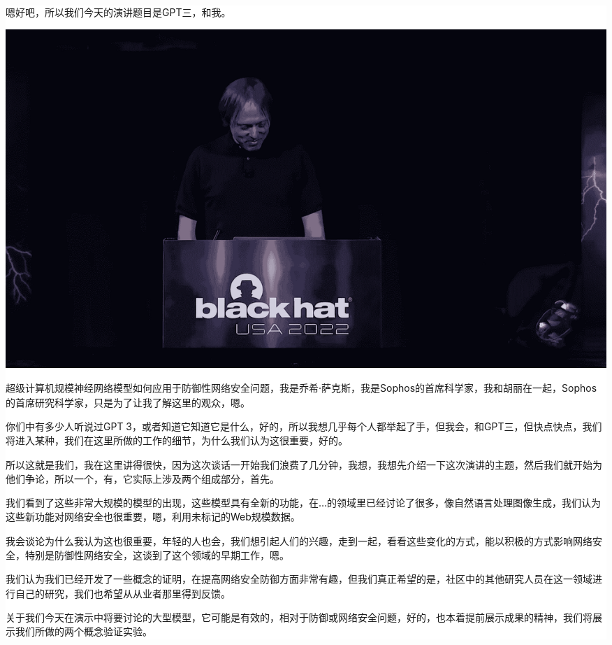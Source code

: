 嗯好吧，所以我们今天的演讲题目是GPT三，和我。

![](img/7d89f845c58dc67d22bf475f4f0885be_7.png)

超级计算机规模神经网络模型如何应用于防御性网络安全问题，我是乔希·萨克斯，我是Sophos的首席科学家，我和胡丽在一起，Sophos的首席研究科学家，只是为了让我了解这里的观众，嗯。

你们中有多少人听说过GPT 3，或者知道它知道它是什么，好的，所以我想几乎每个人都举起了手，但我会，和GPT三，但快点快点，我们将进入某种，我们在这里所做的工作的细节，为什么我们认为这很重要，好的。

所以这就是我们，我在这里讲得很快，因为这次谈话一开始我们浪费了几分钟，我想，我想先介绍一下这次演讲的主题，然后我们就开始为他们争论，所以一个，有，它实际上涉及两个组成部分，首先。

我们看到了这些非常大规模的模型的出现，这些模型具有全新的功能，在…的领域里已经讨论了很多，像自然语言处理图像生成，我们认为这些新功能对网络安全也很重要，嗯，利用未标记的Web规模数据。

我会谈论为什么我认为这也很重要，年轻的人也会，我们想引起人们的兴趣，走到一起，看看这些变化的方式，能以积极的方式影响网络安全，特别是防御性网络安全，这谈到了这个领域的早期工作，嗯。

我们认为我们已经开发了一些概念的证明，在提高网络安全防御方面非常有趣，但我们真正希望的是，社区中的其他研究人员在这一领域进行自己的研究，我们也希望从从业者那里得到反馈。

关于我们今天在演示中将要讨论的大型模型，它可能是有效的，相对于防御或网络安全问题，好的，也本着提前展示成果的精神，我们将展示我们所做的两个概念验证实验。


